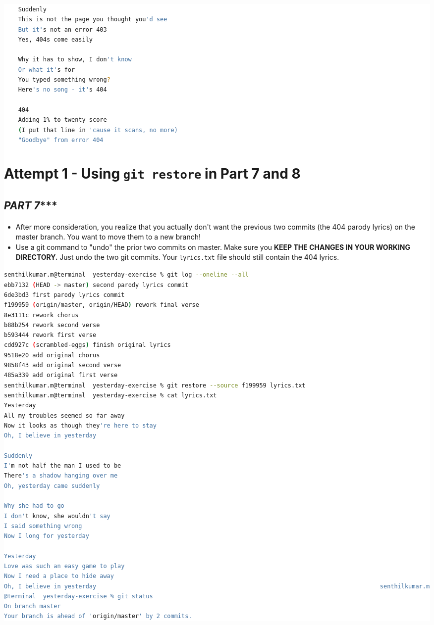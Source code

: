 ```bash
    Suddenly
    This is not the page you thought you'd see
    But it's not an error 403
    Yes, 404s come easily

    Why it has to show, I don't know
    Or what it's for
    You typed something wrong?
    Here's no song - it's 404
    
    404
    Adding 1% to twenty score
    (I put that line in 'cause it scans, no more)
    "Goodbye" from error 404
```

# Attempt 1 - Using `git restore` in Part 7 and 8
## ***********PART 7**************


- After more consideration, you realize that you actually don't want the previous two commits (the 404 parody lyrics) on the master branch.  You want to move them to a new branch!
- Use a git command to "undo" the prior two commits on master.  Make sure you **KEEP THE CHANGES IN YOUR WORKING DIRECTORY.**  Just undo the two git commits.  Your `lyrics.txt` file should still contain the 404 lyrics.

```bash
senthilkumar.m@terminal  yesterday-exercise % git log --oneline --all
ebb7132 (HEAD -> master) second parody lyrics commit
6de3bd3 first parody lyrics commit
f199959 (origin/master, origin/HEAD) rework final verse
8e3111c rework chorus
b88b254 rework second verse
b593444 rework first verse
cdd927c (scrambled-eggs) finish original lyrics
9518e20 add original chorus
9858f43 add original second verse
485a339 add original first verse
senthilkumar.m@terminal  yesterday-exercise % git restore --source f199959 lyrics.txt
senthilkumar.m@terminal  yesterday-exercise % cat lyrics.txt 
Yesterday
All my troubles seemed so far away
Now it looks as though they're here to stay
Oh, I believe in yesterday

Suddenly
I'm not half the man I used to be
There's a shadow hanging over me
Oh, yesterday came suddenly

Why she had to go
I don't know, she wouldn't say
I said something wrong
Now I long for yesterday

Yesterday
Love was such an easy game to play
Now I need a place to hide away
Oh, I believe in yesterday                                                                                senthilkumar.m@terminal  yesterday-exercise % git status
On branch master
Your branch is ahead of 'origin/master' by 2 commits.
```